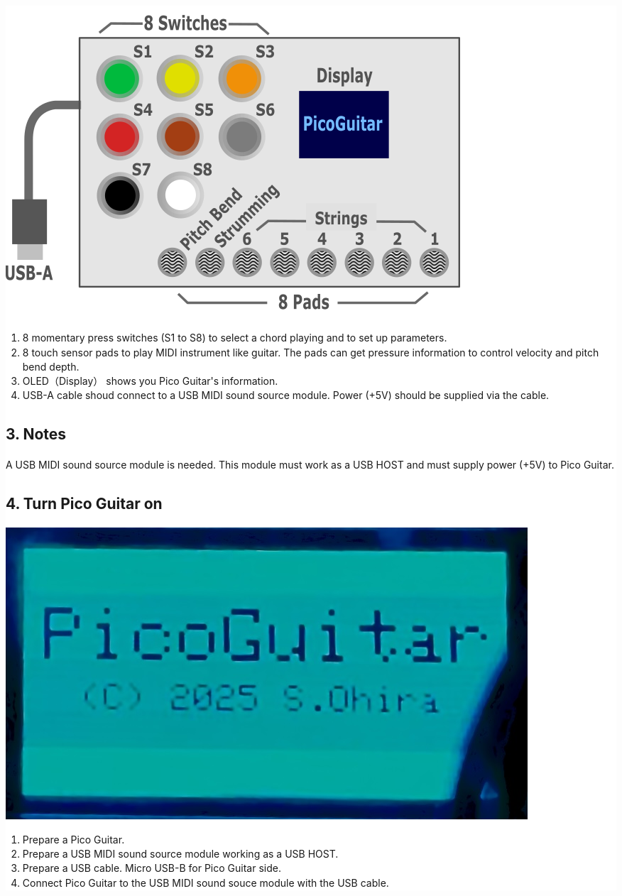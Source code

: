 ![picoguitar_top_look.png](https://github.com/ohira-s/PICO_USB_MIDI_INSTRUMENT/blob/master/Docs/picoguitar_top_look.png)

1) 8 momentary press switches (S1 to S8) to select a chord playing and to set up parameters.<br/>
2) 8 touch sensor pads to play MIDI instrument like guitar.  The pads can get pressure information to control velocity and pitch bend depth.<br/>
3) OLED（Display） shows you Pico Guitar's information.<br/>
4) USB-A cable shoud connect to a USB MIDI sound source module.  Power (+5V) should be supplied via the cable.<br/>

## 3. Notes
A USB MIDI sound source module is needed.  This module must work as a USB HOST and  must supply power (+5V) to Pico Guitar.

## 4. Turn Pico Guitar on
![splash.jpg](https://github.com/ohira-s/PICO_USB_MIDI_INSTRUMENT/blob/master/Docs/splash.jpg)
1) Prepare a Pico Guitar.<br/>
2) Prepare a USB MIDI sound source module working as a USB HOST.<br/>
3) Prepare a USB cable.  Micro USB-B for Pico Guitar side.<br/>
4) Connect Pico Guitar to the USB MIDI sound souce module with the USB cable.<br/>